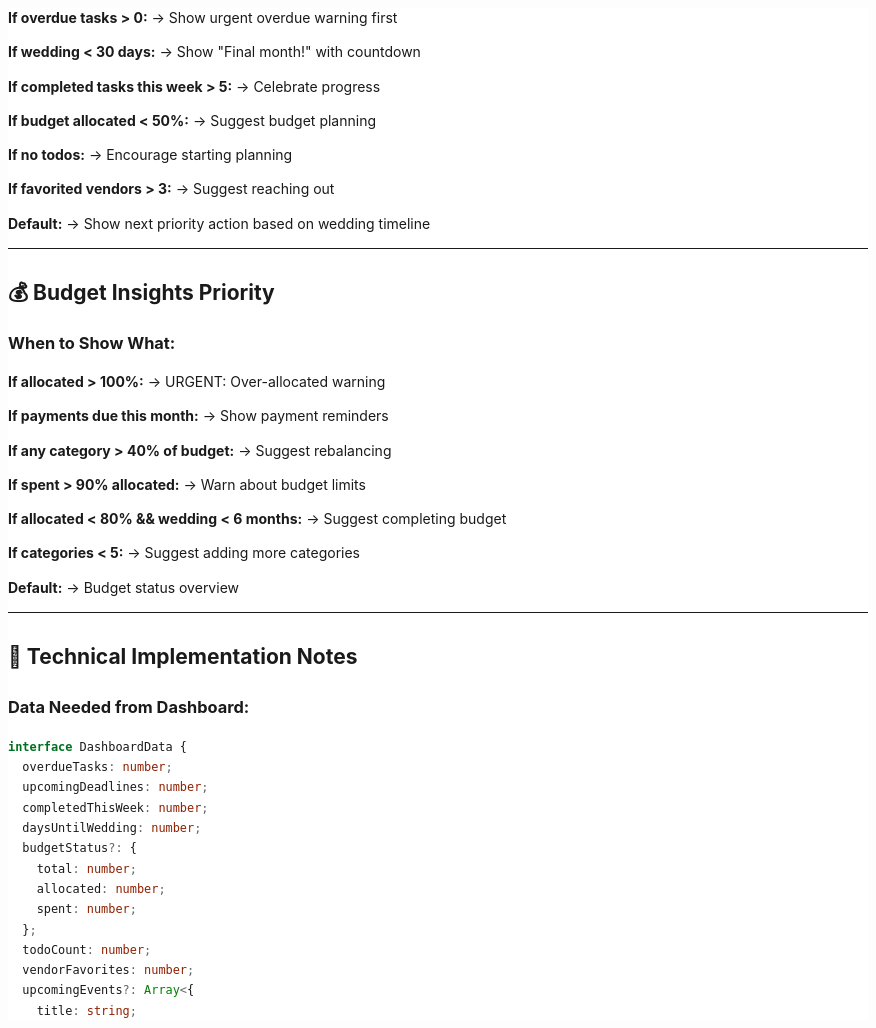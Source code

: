 **If overdue tasks > 0:**
→ Show urgent overdue warning first

**If wedding < 30 days:**
→ Show "Final month!" with countdown

**If completed tasks this week > 5:**
→ Celebrate progress

**If budget allocated < 50%:**
→ Suggest budget planning

**If no todos:**
→ Encourage starting planning

**If favorited vendors > 3:**
→ Suggest reaching out

**Default:**
→ Show next priority action based on wedding timeline

---

## 💰 **Budget Insights Priority**

### **When to Show What:**

**If allocated > 100%:**
→ URGENT: Over-allocated warning

**If payments due this month:**
→ Show payment reminders

**If any category > 40% of budget:**
→ Suggest rebalancing

**If spent > 90% allocated:**
→ Warn about budget limits

**If allocated < 80% && wedding < 6 months:**
→ Suggest completing budget

**If categories < 5:**
→ Suggest adding more categories

**Default:**
→ Budget status overview

---

## 🔧 **Technical Implementation Notes**

### **Data Needed from Dashboard:**
```typescript
interface DashboardData {
  overdueTasks: number;
  upcomingDeadlines: number;
  completedThisWeek: number;
  daysUntilWedding: number;
  budgetStatus?: {
    total: number;
    allocated: number;
    spent: number;
  };
  todoCount: number;
  vendorFavorites: number;
  upcomingEvents?: Array<{
    title: string;
```